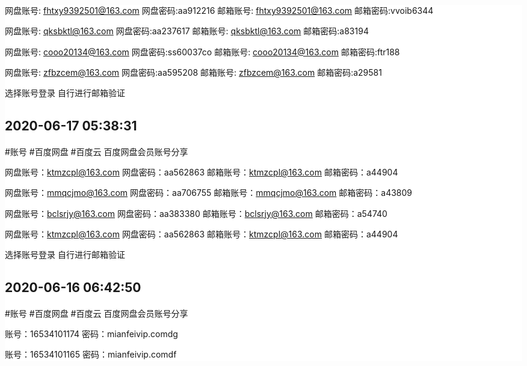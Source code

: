 网盘账号: fhtxy9392501@163.com
网盘密码:aa912216
邮箱账号: fhtxy9392501@163.com
邮箱密码:vvoib6344

网盘账号: qksbktl@163.com
网盘密码:aa237617
邮箱账号: qksbktl@163.com
邮箱密码:a83194

网盘账号: cooo20134@163.com
网盘密码:ss60037co
邮箱账号: cooo20134@163.com
邮箱密码:ftr188

网盘账号: zfbzcem@163.com
网盘密码:aa595208
邮箱账号: zfbzcem@163.com
邮箱密码:a29581

选择账号登录    自行进行邮箱验证
## 2020-06-17 05:38:31
#账号   #百度网盘   #百度云
百度网盘会员账号分享

网盘账号：ktmzcpl@163.com
网盘密码：aa562863
邮箱账号：ktmzcpl@163.com
邮箱密码：a44904

网盘账号：mmqcjmo@163.com
网盘密码：aa706755
邮箱账号：mmqcjmo@163.com
邮箱密码：a43809

网盘账号：bclsrjy@163.com
网盘密码：aa383380
邮箱账号：bclsrjy@163.com
邮箱密码：a54740

网盘账号：ktmzcpl@163.com
网盘密码：aa562863
邮箱账号：ktmzcpl@163.com
邮箱密码：a44904

选择账号登录    自行进行邮箱验证
## 2020-06-16 06:42:50
#账号   #百度网盘   #百度云
百度网盘会员账号分享

账号：16534101174
密码：mianfeivip.comdg

账号：16534101165
密码：mianfeivip.comdf

